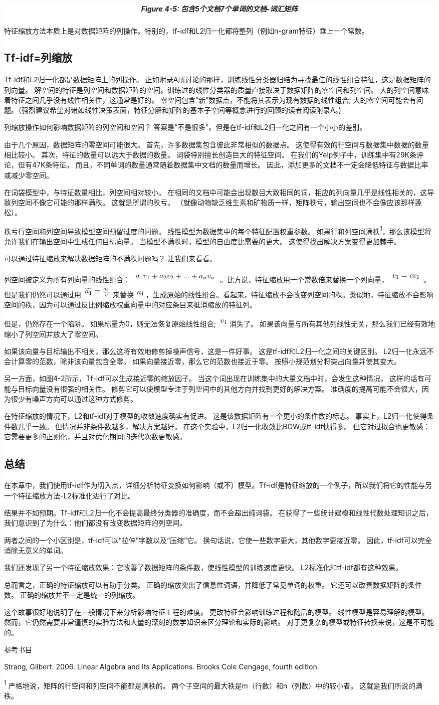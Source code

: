 <center><h5>Figure 4-5: 包含5个文档7个单词的文档-词汇矩阵</h5></center>

特征缩放方法本质上是对数据矩阵的列操作。特别的，tf-idf和L2归一化都将整列（例如n-gram特征）乘上一个常数。

## Tf-idf=列缩放
Tf-idf和L2归一化都是数据矩阵上的列操作。 正如附录A所讨论的那样，训练线性分类器归结为寻找最佳的线性组合特征，这是数据矩阵的列向量。 解空间的特征是列空间和数据矩阵的空间。训练过的线性分类器的质量直接取决于数据矩阵的零空间和列空间。 大的列空间意味着特征之间几乎没有线性相关性，这通常是好的。 零空间包含“新”数据点，不能将其表示为现有数据的线性组合; 大的零空间可能会有问题。（强烈建议希望对诸如线性决策表面，特征分解和矩阵的基本子空间等概念进行的回顾的读者阅读附录A。)

列缩放操作如何影响数据矩阵的列空间和空间？ 答案是“不是很多”。但是在tf-idf和L2归一化之间有一个小小的差别。

由于几个原因，数据矩阵的零空间可能很大。 首先，许多数据集包含彼此非常相似的数据点。 这使得有效的行空间与数据集中数据的数量相比较小。 其次，特征的数量可以远大于数据的数量。 词袋特别擅长创造巨大的特征空间。 在我们的Yelp例子中，训练集中有29K条评论，但有47K条特征。 而且，不同单词的数量通常随着数据集中文档的数量而增长。 因此，添加更多的文档不一定会降低特征与数据比率或减少零空间。

在词袋模型中，与特征数量相比，列空间相对较小。 在相同的文档中可能会出现数目大致相同的词，相应的列向量几乎是线性相关的，这导致列空间不像它可能的那样满秩。 这就是所谓的秩亏。 （就像动物缺乏维生素和矿物质一样，矩阵秩亏，输出空间也不会像应该那样蓬松）。

秩亏行空间和列空间导致模型空间预留过度的问题。 线性模型为数据集中的每个特征配置权重参数。 如果行和列空间满秩$^1$，那么该模型将允许我们在输出空间中生成任何目标向量。 当模型不满秩时，模型的自由度比需要的更大。 这使得找出解决方案变得更加棘手。

可以通过特征缩放来解决数据矩阵的不满秩问题吗？ 让我们来看看。

列空间被定义为所有列向量的线性组合：![](../images/chapter4/latex4.png)。比方说，特征缩放用一个常数倍来替换一个列向量，![](../images/chapter4/latex8.png)。但是我们仍然可以通过用![](../images/chapter4/latex5.png)来替换![](../images/chapter4/latex6.png)，生成原始的线性组合。看起来，特征缩放不会改变列空间的秩。类似地，特征缩放不会影响空间的秩，因为可以通过反比例缩放权重向量中的对应条目来抵消缩放的特征列。

但是，仍然存在一个陷阱。 如果标量为0，则无法恢复原始线性组合;![](../images/chapter4/latex7.png)消失了。 如果该向量与所有其他列线性无关，那么我们已经有效地缩小了列空间并放大了零空间。

如果该向量与目标输出不相关，那么这将有效地修剪掉噪声信号，这是一件好事。 这是tf-idf和L2归一化之间的关键区别。 L2归一化永远不会计算零的范数，除非该向量包含全零。 如果向量接近零，那么它的范数也接近于零。 按照小规范划分将突出向量并使其变大。

另一方面，如图4-2所示，Tf-idf可以生成接近零的缩放因子。 当这个词出现在训练集中的大量文档中时，会发生这种情况。 这样的话有可能与目标向量没有很强的相关性。 修剪它可以使模型专注于列空间中的其他方向并找到更好的解决方案。 准确度的提高可能不会很大，因为很少有噪声方向可以通过这种方式修剪。

在特征缩放的情况下，L2和tf-idf对于模型的收敛速度确实有促进。 这是该数据矩阵有一个更小的条件数的标志。 事实上，L2归一化使得条件数几乎一致。 但情况并非条件数越多，解决方案越好。 在这个实验中，L2归一化收敛比BOW或tf-idf快得多。 但它对过拟合也更敏感：它需要更多的正则化，并且对优化期间的迭代次数更敏感。

## 总结

在本章中，我们使用tf-idf作为切入点，详细分析特征变换如何影响（或不）模型。Tf-idf是特征缩放的一个例子，所以我们将它的性能与另一个特征缩放方法-L2标准化进行了对比。

结果并不如预期。Tf-idf和L2归一化不会提高最终分类器的准确度，而不会超出纯词袋。 在获得了一些统计建模和线性代数处理知识之后，我们意识到了为什么：他们都没有改变数据矩阵的列空间。

两者之间的一个小区别是，tf-idf可以“拉伸”字数以及“压缩”它。 换句话说，它使一些数字更大，其他数字更接近零。 因此，tf-idf可以完全消除无意义的单词。

我们还发现了另一个特征缩放效果：它改善了数据矩阵的条件数，使线性模型的训练速度更快。 L2标准化和tf-idf都有这种效果。

总而言之，正确的特征缩放可以有助于分类。 正确的缩放突出了信息性词语，并降低了常见单词的权重。 它还可以改善数据矩阵的条件数。 正确的缩放并不一定是统一的列缩放。

这个故事很好地说明了在一般情况下来分析影响特征工程的难度。 更改特征会影响训练过程和随后的模型。 线性模型是容易理解的模型。 然而，它仍然需要非常谨慎的实验方法和大量的深刻的数学知识来区分理论和实际的影响。 对于更复杂的模型或特征转换来说，这是不可能的。

参考书目

Strang, Gilbert. 2006. Linear Algebra and Its Applications. Brooks Cole Cengage, fourth edition.

$^1$ 严格地说，矩阵的行空间和列空间不能都是满秩的。 两个子空间的最大秩是m（行数）和n（列数）中的较小者。 这就是我们所说的满秩。

